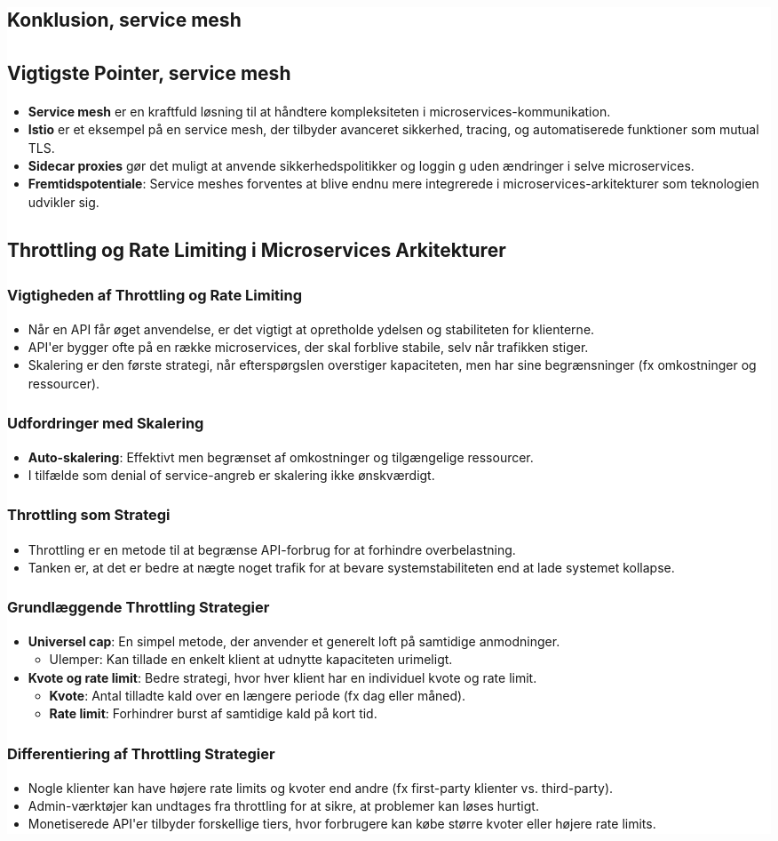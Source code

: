 ## Konklusion, service mesh

## Vigtigste Pointer, service mesh

- **Service mesh** er en kraftfuld løsning til at håndtere kompleksiteten i
microservices-kommunikation.
- **Istio** er et eksempel på en service mesh, der tilbyder avanceret
sikkerhed, tracing, og automatiserede funktioner som mutual TLS.
- **Sidecar proxies** gør det muligt at anvende sikkerhedspolitikker og loggin
g uden ændringer i selve microservices.
- **Fremtidspotentiale**: Service meshes forventes at blive endnu mere
integrerede i microservices-arkitekturer som teknologien udvikler sig.

## Throttling og Rate Limiting i Microservices Arkitekturer

### Vigtigheden af Throttling og Rate Limiting

- Når en API får øget anvendelse, er det vigtigt at opretholde ydelsen og
stabiliteten for klienterne.
- API'er bygger ofte på en række microservices, der skal forblive stabile,
selv når trafikken stiger.
- Skalering er den første strategi, når efterspørgslen overstiger
kapaciteten, men har sine begrænsninger (fx omkostninger og
ressourcer).

### Udfordringer med Skalering

- **Auto-skalering**: Effektivt men begrænset af omkostninger og tilgængelige ressourcer.
- I tilfælde som denial of service-angreb er skalering ikke ønskværdigt.

### Throttling som Strategi

- Throttling er en metode til at begrænse API-forbrug for at forhindre overbelastning.
- Tanken er, at det er bedre at nægte noget trafik for at bevare
systemstabiliteten end at lade systemet kollapse.

### Grundlæggende Throttling Strategier

- **Universel cap**: En simpel metode, der anvender et generelt loft på
samtidige anmodninger.
  - Ulemper: Kan tillade en enkelt klient at udnytte kapaciteten urimeligt.
- **Kvote og rate limit**: Bedre strategi, hvor hver klient har en individuel
kvote og rate limit.
  - **Kvote**: Antal tilladte kald over en længere periode (fx dag eller måned).
  - **Rate limit**: Forhindrer burst af samtidige kald på kort tid.

### Differentiering af Throttling Strategier

- Nogle klienter kan have højere rate limits og kvoter end andre
(fx first-party klienter vs. third-party).
- Admin-værktøjer kan undtages fra throttling for at sikre, at problemer kan
løses hurtigt.
- Monetiserede API'er tilbyder forskellige tiers, hvor forbrugere kan købe
større kvoter eller højere rate limits.
